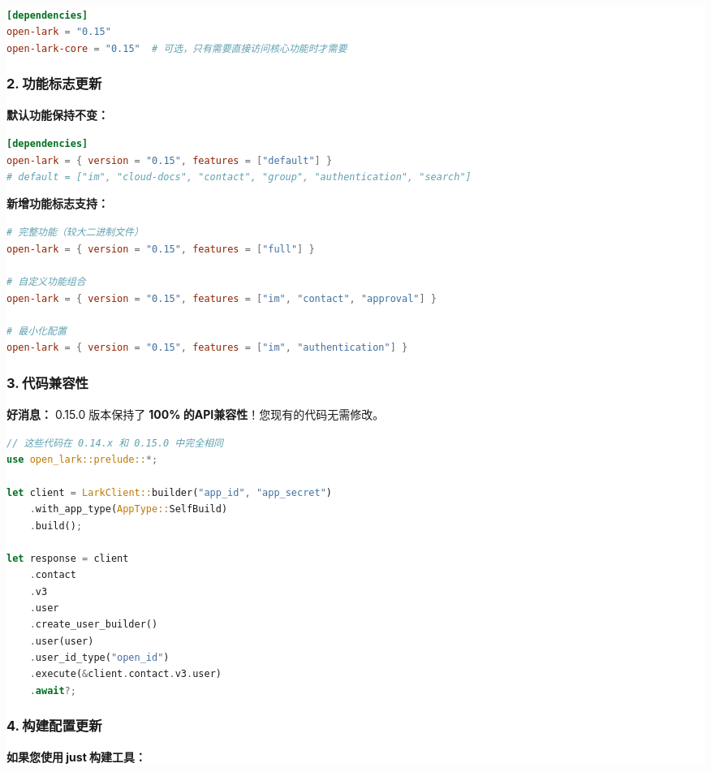 ```toml
[dependencies]
open-lark = "0.15"
open-lark-core = "0.15"  # 可选，只有需要直接访问核心功能时才需要
```

### 2. 功能标志更新

**默认功能保持不变：**

```toml
[dependencies]
open-lark = { version = "0.15", features = ["default"] }
# default = ["im", "cloud-docs", "contact", "group", "authentication", "search"]
```

**新增功能标志支持：**

```toml
# 完整功能（较大二进制文件）
open-lark = { version = "0.15", features = ["full"] }

# 自定义功能组合
open-lark = { version = "0.15", features = ["im", "contact", "approval"] }

# 最小化配置
open-lark = { version = "0.15", features = ["im", "authentication"] }
```

### 3. 代码兼容性

**好消息：** 0.15.0 版本保持了 **100% 的API兼容性**！您现有的代码无需修改。

```rust
// 这些代码在 0.14.x 和 0.15.0 中完全相同
use open_lark::prelude::*;

let client = LarkClient::builder("app_id", "app_secret")
    .with_app_type(AppType::SelfBuild)
    .build();

let response = client
    .contact
    .v3
    .user
    .create_user_builder()
    .user(user)
    .user_id_type("open_id")
    .execute(&client.contact.v3.user)
    .await?;
```

### 4. 构建配置更新

**如果您使用 just 构建工具：**
